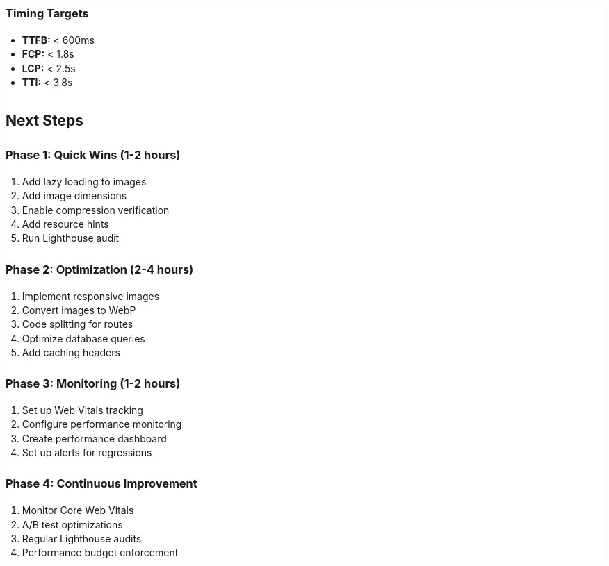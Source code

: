 ### Timing Targets
- **TTFB:** < 600ms
- **FCP:** < 1.8s
- **LCP:** < 2.5s
- **TTI:** < 3.8s

## Next Steps

### Phase 1: Quick Wins (1-2 hours)
1. Add lazy loading to images
2. Add image dimensions
3. Enable compression verification
4. Add resource hints
5. Run Lighthouse audit

### Phase 2: Optimization (2-4 hours)
1. Implement responsive images
2. Convert images to WebP
3. Code splitting for routes
4. Optimize database queries
5. Add caching headers

### Phase 3: Monitoring (1-2 hours)
1. Set up Web Vitals tracking
2. Configure performance monitoring
3. Create performance dashboard
4. Set up alerts for regressions

### Phase 4: Continuous Improvement
1. Monitor Core Web Vitals
2. A/B test optimizations
3. Regular Lighthouse audits
4. Performance budget enforcement

